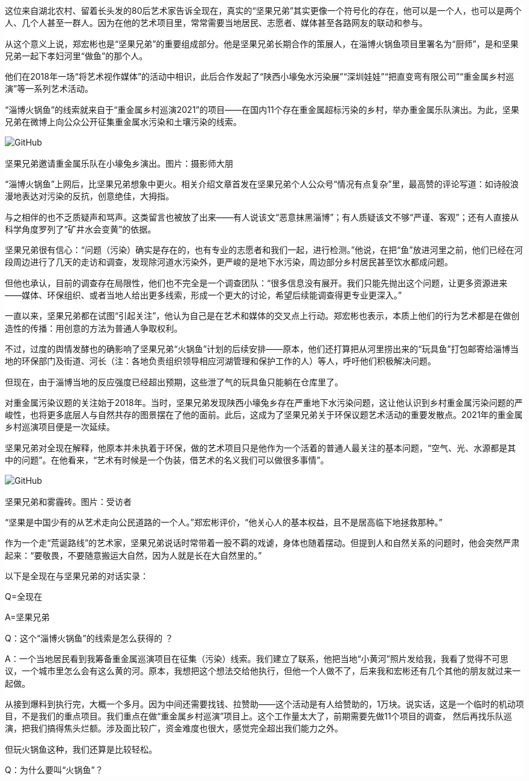 这位来自湖北农村、留着长头发的80后艺术家告诉全现在，真实的“坚果兄弟”其实更像一个符号化的存在，他可以是一个人，也可以是两个人、几个人甚至一群人。因为在他的艺术项目里，常常需要当地居民、志愿者、媒体甚至各路网友的联动和参与。

从这个意义上说，郑宏彬也是“坚果兄弟”的重要组成部分。他是坚果兄弟长期合作的策展人，在淄博火锅鱼项目里署名为“厨师”，是和坚果兄弟一起下孝妇河里“做鱼”的那个人。

他们在2018年一场“将艺术视作媒体”的活动中相识，此后合作发起了“陕西小壕兔水污染展”“深圳娃娃”“把直变弯有限公司”“重金属乡村巡演”等一系列艺术活动。

“淄博火锅鱼”的线索就来自于“重金属乡村巡演2021”的项目——在国内11个存在重金属超标污染的乡村，举办重金属乐队演出。为此，坚果兄弟在微博上向公众公开征集重金属水污染和土壤污染的线索。

![GitHub](https://chinadigitaltimes.net/chinese/files/2021/04/post-664562-606ed126987f3.)

 坚果兄弟邀请重金属乐队在小壕兔乡演出。图片：摄影师大朋 

“淄博火锅鱼”上网后，比坚果兄弟想象中更火。相关介绍文章首发在坚果兄弟个人公众号“情况有点复杂”里，最高赞的评论写道：如诗般浪漫地表达对污染的反抗，创意绝佳，大拇指。

与之相伴的也不乏质疑声和骂声。这类留言也被放了出来——有人说该文“恶意抹黑淄博”；有人质疑该文不够“严谨、客观”；还有人直接从科学角度罗列了“矿井水会变黄”的依据。

坚果兄弟很有信心：“问题（污染）确实是存在的，也有专业的志愿者和我们一起，进行检测。”他说，在把“鱼”放进河里之前，他们已经在河段周边进行了几天的走访和调查，发现除河道水污染外，更严峻的是地下水污染，周边部分乡村居民甚至饮水都成问题。

但他也承认，目前的调查存在局限性，他们也不完全是一个调查团队：“很多信息没有展开。我们只能先抛出这个问题，让更多资源进来——媒体、环保组织、或者当地人给出更多线索，形成一个更大的讨论，希望后续能调查得更专业更深入。”

一直以来，坚果兄弟都在试图“引起关注”，他认为自己是在艺术和媒体的交叉点上行动。郑宏彬也表示，本质上他们的行为艺术都是在做创造性的传播：用创意的方法为普通人争取权利。

不过，过度的舆情发酵也的确影响了坚果兄弟“火锅鱼”计划的后续安排——原本，他们还打算把从河里捞出来的“玩具鱼”打包邮寄给淄博当地的环保部门及街道、河长（注：各地负责组织领导相应河湖管理和保护工作的人）等人，呼吁他们积极解决问题。

但现在，由于淄博当地的反应强度已经超出预期，这些泄了气的玩具鱼只能躺在仓库里了。

对重金属污染议题的关注始于2018年。当时，坚果兄弟发现陕西小壕兔乡存在严重地下水污染问题，这让他认识到乡村重金属污染问题的严峻性，也将更多底层人与自然共存的图景摆在了他的面前。此后，这成为了坚果兄弟关于环保议题艺术活动的重要发散点。2021年的重金属乡村巡演项目便是一次延续。

坚果兄弟对全现在解释，他原本并未执着于环保，做的艺术项目只是他作为一个活着的普通人最关注的基本问题，“空气、光、水源都是其中的问题”。在他看来，“艺术有时候是一个伪装，借艺术的名义我们可以做很多事情”。

![GitHub](https://chinadigitaltimes.net/chinese/files/2021/04/post-664562-606ed128ca9ae.)

 坚果兄弟和雾霾砖。图片：受访者 

“坚果是中国少有的从艺术走向公民道路的一个人。”郑宏彬评价，“他关心人的基本权益，且不是居高临下地拯救那种。”

作为一个走“荒诞路线”的艺术家，坚果兄弟说话时常带着一股不羁的戏谑，身体也随着摆动。但提到人和自然关系的问题时，他会突然严肃起来：“要敬畏，不要随意搬运大自然，因为人就是长在大自然里的。” 

以下是全现在与坚果兄弟的对话实录：

Q=全现在

A=坚果兄弟

Q：这个“淄博火锅鱼”的线索是怎么获得的 ？

A：一个当地居民看到我筹备重金属巡演项目在征集（污染）线索。我们建立了联系，他把当地“小黄河”照片发给我，我看了觉得不可思议，一个城市里怎么会有这么黄的河。原本，我想把这个想法交给他执行，但他一个人做不了，后来我和宏彬还有几个其他的朋友就过来一起做。

从接到爆料到执行完，大概一个多月。因为中间还需要找钱、拉赞助——这个活动是有人给赞助的，1万块。说实话，这是一个临时的机动项目，不是我们的重点项目。我们重点在做“重金属乡村巡演”项目上。这个工作量太大了，前期需要先做11个项目的调查， 然后再找乐队巡演，把我们搞得焦头烂额。涉及面比较广，资金难度也很大，感觉完全超出我们能力之外。

但玩火锅鱼这种，我们还算是比较轻松。

Q：为什么要叫“火锅鱼”？
